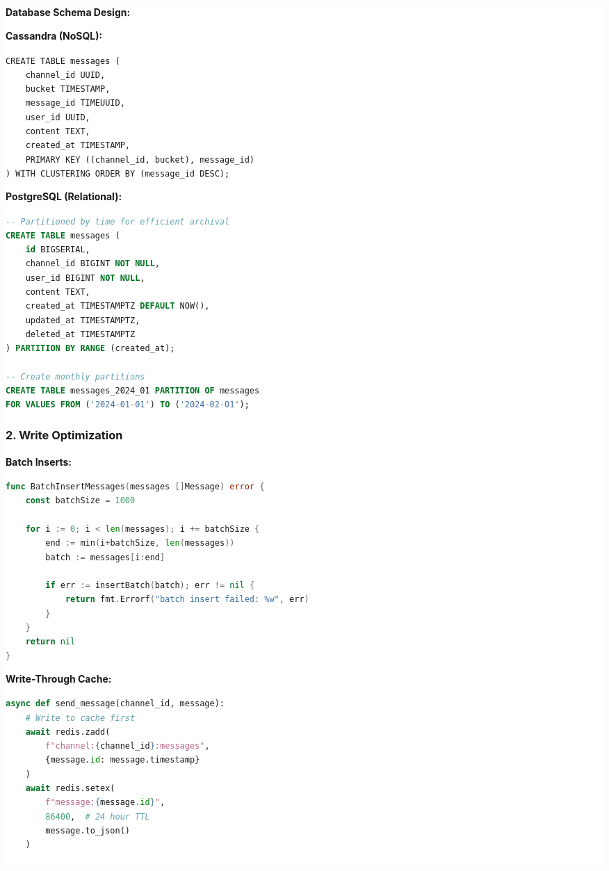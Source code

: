 **Database Schema Design:**

**Cassandra (NoSQL):**
```cql
CREATE TABLE messages (
    channel_id UUID,
    bucket TIMESTAMP,
    message_id TIMEUUID,
    user_id UUID,
    content TEXT,
    created_at TIMESTAMP,
    PRIMARY KEY ((channel_id, bucket), message_id)
) WITH CLUSTERING ORDER BY (message_id DESC);
```

**PostgreSQL (Relational):**
```sql
-- Partitioned by time for efficient archival
CREATE TABLE messages (
    id BIGSERIAL,
    channel_id BIGINT NOT NULL,
    user_id BIGINT NOT NULL,
    content TEXT,
    created_at TIMESTAMPTZ DEFAULT NOW(),
    updated_at TIMESTAMPTZ,
    deleted_at TIMESTAMPTZ
) PARTITION BY RANGE (created_at);

-- Create monthly partitions
CREATE TABLE messages_2024_01 PARTITION OF messages
FOR VALUES FROM ('2024-01-01') TO ('2024-02-01');
```

### 2. Write Optimization

**Batch Inserts:**
```go
func BatchInsertMessages(messages []Message) error {
    const batchSize = 1000
    
    for i := 0; i < len(messages); i += batchSize {
        end := min(i+batchSize, len(messages))
        batch := messages[i:end]
        
        if err := insertBatch(batch); err != nil {
            return fmt.Errorf("batch insert failed: %w", err)
        }
    }
    return nil
}
```

**Write-Through Cache:**
```python
async def send_message(channel_id, message):
    # Write to cache first
    await redis.zadd(
        f"channel:{channel_id}:messages",
        {message.id: message.timestamp}
    )
    await redis.setex(
        f"message:{message.id}",
        86400,  # 24 hour TTL
        message.to_json()
    )
    
```
